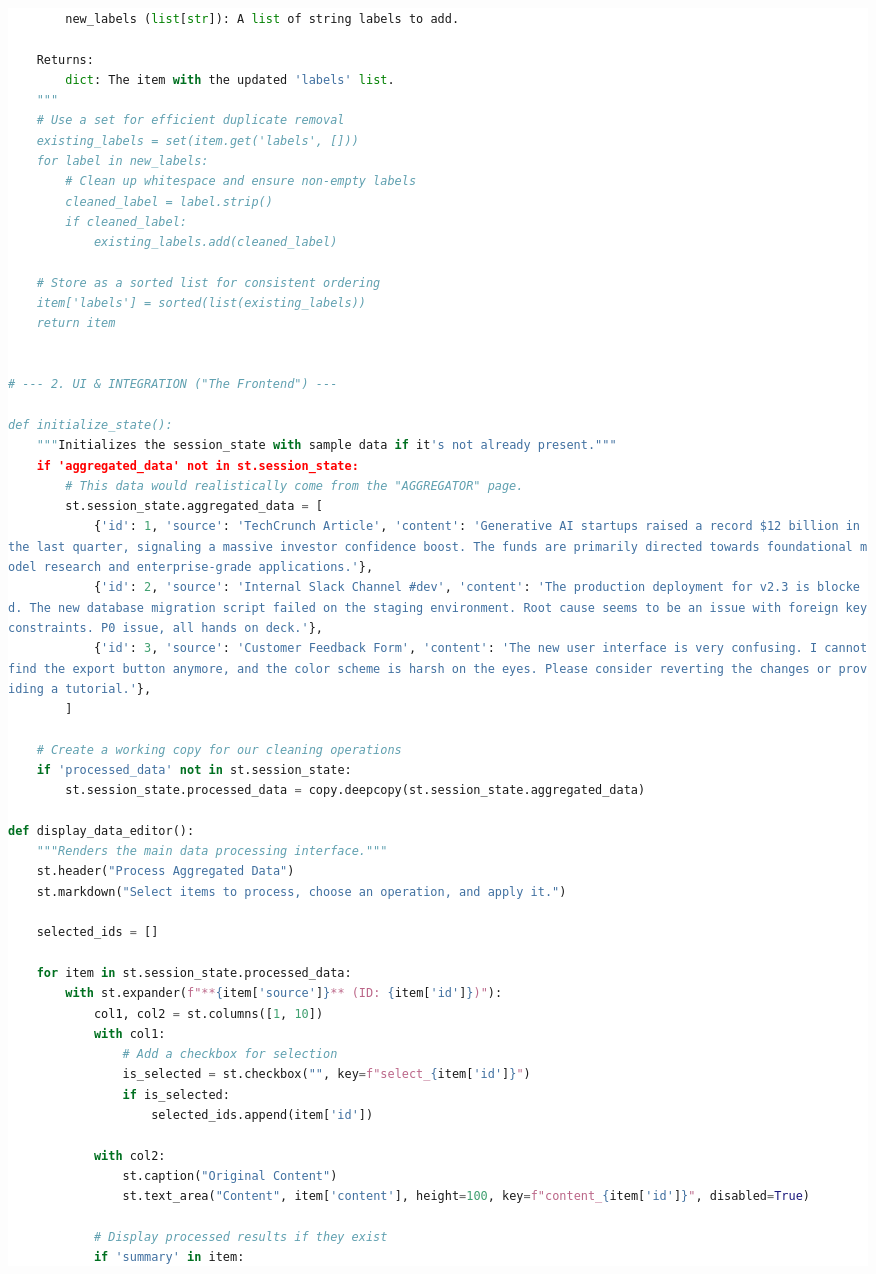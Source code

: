 ```python
        new_labels (list[str]): A list of string labels to add.

    Returns:
        dict: The item with the updated 'labels' list.
    """
    # Use a set for efficient duplicate removal
    existing_labels = set(item.get('labels', []))
    for label in new_labels:
        # Clean up whitespace and ensure non-empty labels
        cleaned_label = label.strip()
        if cleaned_label:
            existing_labels.add(cleaned_label)
    
    # Store as a sorted list for consistent ordering
    item['labels'] = sorted(list(existing_labels))
    return item


# --- 2. UI & INTEGRATION ("The Frontend") ---

def initialize_state():
    """Initializes the session_state with sample data if it's not already present."""
    if 'aggregated_data' not in st.session_state:
        # This data would realistically come from the "AGGREGATOR" page.
        st.session_state.aggregated_data = [
            {'id': 1, 'source': 'TechCrunch Article', 'content': 'Generative AI startups raised a record $12 billion in the last quarter, signaling a massive investor confidence boost. The funds are primarily directed towards foundational model research and enterprise-grade applications.'},
            {'id': 2, 'source': 'Internal Slack Channel #dev', 'content': 'The production deployment for v2.3 is blocked. The new database migration script failed on the staging environment. Root cause seems to be an issue with foreign key constraints. P0 issue, all hands on deck.'},
            {'id': 3, 'source': 'Customer Feedback Form', 'content': 'The new user interface is very confusing. I cannot find the export button anymore, and the color scheme is harsh on the eyes. Please consider reverting the changes or providing a tutorial.'},
        ]
    
    # Create a working copy for our cleaning operations
    if 'processed_data' not in st.session_state:
        st.session_state.processed_data = copy.deepcopy(st.session_state.aggregated_data)

def display_data_editor():
    """Renders the main data processing interface."""
    st.header("Process Aggregated Data")
    st.markdown("Select items to process, choose an operation, and apply it.")
    
    selected_ids = []
    
    for item in st.session_state.processed_data:
        with st.expander(f"**{item['source']}** (ID: {item['id']})"):
            col1, col2 = st.columns([1, 10])
            with col1:
                # Add a checkbox for selection
                is_selected = st.checkbox("", key=f"select_{item['id']}")
                if is_selected:
                    selected_ids.append(item['id'])
            
            with col2:
                st.caption("Original Content")
                st.text_area("Content", item['content'], height=100, key=f"content_{item['id']}", disabled=True)
            
            # Display processed results if they exist
            if 'summary' in item:
```